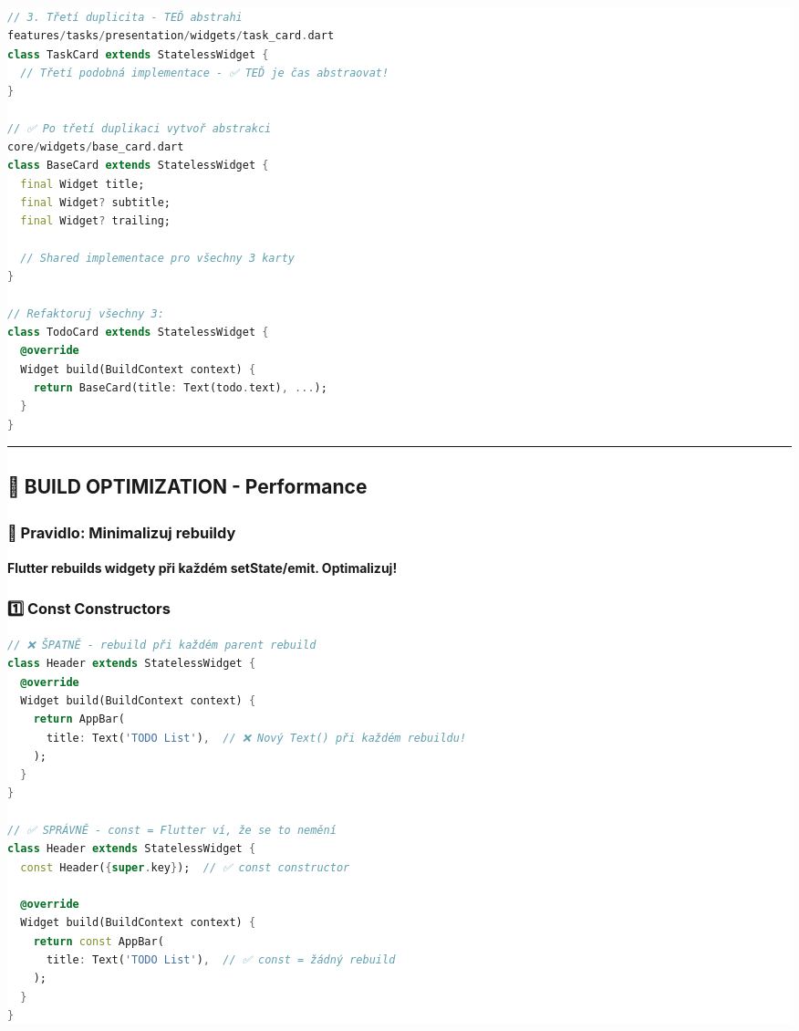 ```dart
// 3. Třetí duplicita - TEĎ abstrahi
features/tasks/presentation/widgets/task_card.dart
class TaskCard extends StatelessWidget {
  // Třetí podobná implementace - ✅ TEĎ je čas abstraovat!
}

// ✅ Po třetí duplikaci vytvoř abstrakci
core/widgets/base_card.dart
class BaseCard extends StatelessWidget {
  final Widget title;
  final Widget? subtitle;
  final Widget? trailing;

  // Shared implementace pro všechny 3 karty
}

// Refaktoruj všechny 3:
class TodoCard extends StatelessWidget {
  @override
  Widget build(BuildContext context) {
    return BaseCard(title: Text(todo.text), ...);
  }
}
```

---

## 🔄 BUILD OPTIMIZATION - Performance

### 🎯 Pravidlo: Minimalizuj rebuildy

**Flutter rebuilds widgety při každém setState/emit. Optimalizuj!**

### 1️⃣ **Const Constructors**

```dart
// ❌ ŠPATNĚ - rebuild při každém parent rebuild
class Header extends StatelessWidget {
  @override
  Widget build(BuildContext context) {
    return AppBar(
      title: Text('TODO List'),  // ❌ Nový Text() při každém rebuildu!
    );
  }
}

// ✅ SPRÁVNĚ - const = Flutter ví, že se to nemění
class Header extends StatelessWidget {
  const Header({super.key});  // ✅ const constructor

  @override
  Widget build(BuildContext context) {
    return const AppBar(
      title: Text('TODO List'),  // ✅ const = žádný rebuild
    );
  }
}
```
